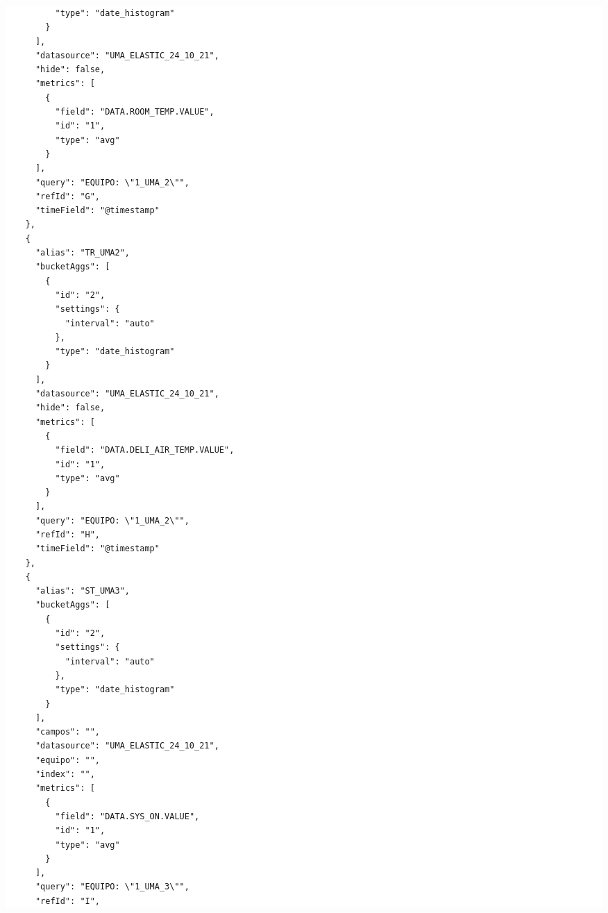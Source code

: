              "type": "date_histogram"
            }
          ],
          "datasource": "UMA_ELASTIC_24_10_21",
          "hide": false,
          "metrics": [
            {
              "field": "DATA.ROOM_TEMP.VALUE",
              "id": "1",
              "type": "avg"
            }
          ],
          "query": "EQUIPO: \"1_UMA_2\"",
          "refId": "G",
          "timeField": "@timestamp"
        },
        {
          "alias": "TR_UMA2",
          "bucketAggs": [
            {
              "id": "2",
              "settings": {
                "interval": "auto"
              },
              "type": "date_histogram"
            }
          ],
          "datasource": "UMA_ELASTIC_24_10_21",
          "hide": false,
          "metrics": [
            {
              "field": "DATA.DELI_AIR_TEMP.VALUE",
              "id": "1",
              "type": "avg"
            }
          ],
          "query": "EQUIPO: \"1_UMA_2\"",
          "refId": "H",
          "timeField": "@timestamp"
        },
        {
          "alias": "ST_UMA3",
          "bucketAggs": [
            {
              "id": "2",
              "settings": {
                "interval": "auto"
              },
              "type": "date_histogram"
            }
          ],
          "campos": "",
          "datasource": "UMA_ELASTIC_24_10_21",
          "equipo": "",
          "index": "",
          "metrics": [
            {
              "field": "DATA.SYS_ON.VALUE",
              "id": "1",
              "type": "avg"
            }
          ],
          "query": "EQUIPO: \"1_UMA_3\"",
          "refId": "I",
